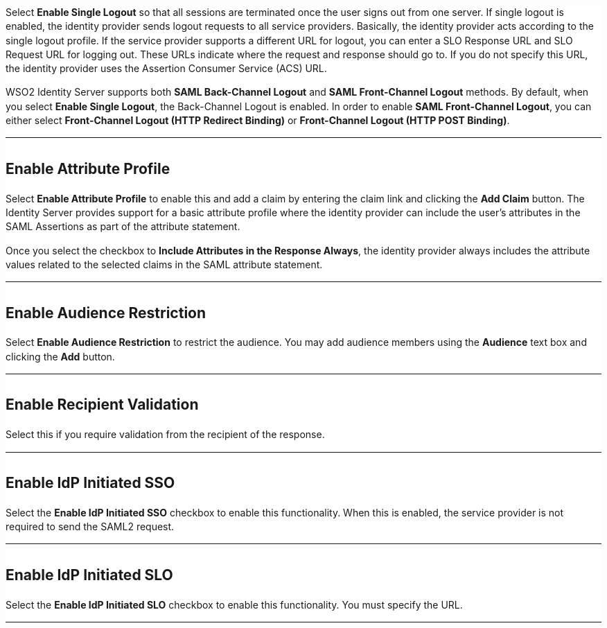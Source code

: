 Select **Enable Single Logout** so that all sessions are terminated once the user signs out from one server. If single logout is enabled, the identity provider sends logout requests to all service providers. Basically, the identity provider acts according to the single logout profile. If the service provider supports a different URL for logout, you can enter a SLO Response URL and SLO Request URL for logging out. These URLs indicate where the request and response should go to. If you do not specify this URL, the identity provider uses the Assertion Consumer Service (ACS) URL.

WSO2 Identity Server supports both **SAML Back-Channel Logout** and **SAML Front-Channel Logout** methods. By default, when you select **Enable Single Logout**, the Back-Channel Logout is enabled. In order to enable **SAML Front-Channel Logout**, you can either select **Front-Channel Logout (HTTP Redirect Binding)** or **Front-Channel Logout (HTTP POST Binding)**.

----

## Enable Attribute Profile

Select **Enable Attribute Profile** to enable this and add a claim by entering the claim link and clicking the **Add Claim** button. The Identity Server provides support for a basic attribute profile where the identity provider can include the user’s attributes in the SAML Assertions as part of the attribute statement. 

Once you select the checkbox to **Include Attributes in the Response Always**, the identity provider always includes the attribute values related to the selected claims in the SAML attribute statement.

-----

## Enable Audience Restriction

Select **Enable Audience Restriction** to restrict the audience. You may add audience members using the **Audience** text box and clicking the **Add** button.

-----

## Enable Recipient Validation

Select this if you require validation from the recipient of the response.

-----

## Enable IdP Initiated SSO

Select the **Enable IdP Initiated SSO** checkbox to enable this functionality. When this is enabled, the service provider is not required to send the SAML2 request.

-----

## Enable IdP Initiated SLO

Select the **Enable IdP Initiated SLO** checkbox to enable this functionality. You must specify the URL.

----
